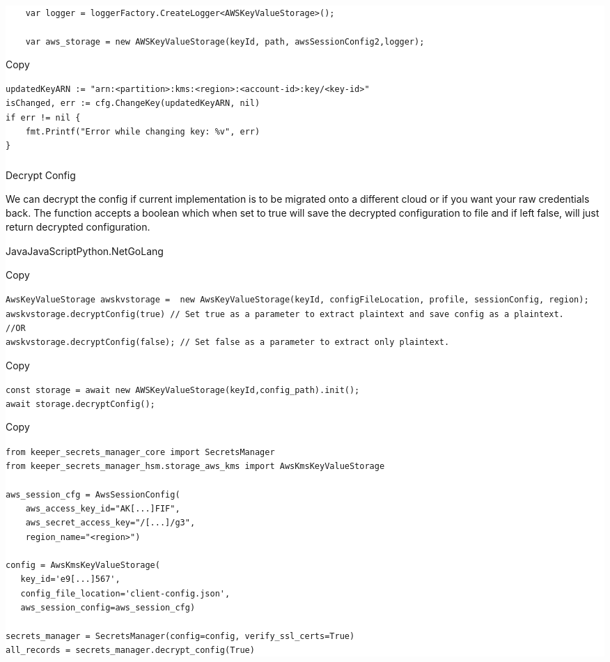         var logger = loggerFactory.CreateLogger<AWSKeyValueStorage>();
    
        var aws_storage = new AWSKeyValueStorage(keyId, path, awsSessionConfig2,logger);

Copy

    
    
    updatedKeyARN := "arn:<partition>:kms:<region>:<account-id>:key/<key-id>"
    isChanged, err := cfg.ChangeKey(updatedKeyARN, nil)
    if err != nil {
        fmt.Printf("Error while changing key: %v", err)
    }

###

Decrypt Config

We can decrypt the config if current implementation is to be migrated onto a
different cloud or if you want your raw credentials back. The function accepts
a boolean which when set to true will save the decrypted configuration to file
and if left false, will just return decrypted configuration.

JavaJavaScriptPython.NetGoLang

Copy

    
    
    AwsKeyValueStorage awskvstorage =  new AwsKeyValueStorage(keyId, configFileLocation, profile, sessionConfig, region);
    awskvstorage.decryptConfig(true) // Set true as a parameter to extract plaintext and save config as a plaintext.
    //OR 
    awskvstorage.decryptConfig(false); // Set false as a parameter to extract only plaintext.

Copy

    
    
    const storage = await new AWSKeyValueStorage(keyId,config_path).init();
    await storage.decryptConfig(); 

Copy

    
    
    from keeper_secrets_manager_core import SecretsManager
    from keeper_secrets_manager_hsm.storage_aws_kms import AwsKmsKeyValueStorage
     
    aws_session_cfg = AwsSessionConfig(
        aws_access_key_id="AK[...]FIF",
        aws_secret_access_key="/[...]/g3",
        region_name="<region>")
    
    config = AwsKmsKeyValueStorage(
       key_id='e9[...]567',
       config_file_location='client-config.json',
       aws_session_config=aws_session_cfg)
     
    secrets_manager = SecretsManager(config=config, verify_ssl_certs=True)
    all_records = secrets_manager.decrypt_config(True)
